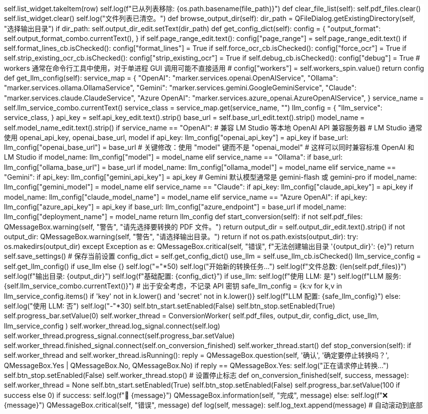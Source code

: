 self.list_widget.takeItem(row)            self.log(f"已从列表移除: {os.path.basename(file_path)}")     def clear_file_list(self):        self.pdf_files.clear()        self.list_widget.clear()        self.log("文件列表已清空。")     def browse_output_dir(self):        dir_path = QFileDialog.getExistingDirectory(self, "选择输出目录")        if dir_path:            self.output_dir_edit.setText(dir_path)     def get_config_dict(self):        config = {            "output_format": self.output_format_combo.currentText(),        }        if self.page_range_edit.text():            config["page_range"] = self.page_range_edit.text()        if self.format_lines_cb.isChecked():            config["format_lines"] = True        if self.force_ocr_cb.isChecked():            config["force_ocr"] = True        if self.strip_existing_ocr_cb.isChecked():            config["strip_existing_ocr"] = True        if self.debug_cb.isChecked():            config["debug"] = True                    # workers 通常在命令行工具中使用，对于单进程 GUI 调用可能不直接适用        # config["workers"] = self.workers_spin.value()                 return config     def get_llm_config(self):        service_map = {            "OpenAI": "marker.services.openai.OpenAIService",            "Ollama": "marker.services.ollama.OllamaService",            "Gemini": "marker.services.gemini.GoogleGeminiService",            "Claude": "marker.services.claude.ClaudeService",            "Azure OpenAI": "marker.services.azure_openai.AzureOpenAIService",        }        service_name = self.llm_service_combo.currentText()        service_class = service_map.get(service_name, "")         llm_config = {            "llm_service": service_class,        }         api_key = self.api_key_edit.text().strip()        base_url = self.base_url_edit.text().strip()        model_name = self.model_name_edit.text().strip()         if service_name == "OpenAI":            # 兼容 LM Studio 等本地 OpenAI API 兼容服务器            # LM Studio 通常使用 openai_api_key, openai_base_url, model            if api_key: llm_config["openai_api_key"] = api_key            if base_url: llm_config["openai_base_url"] = base_url            # 关键修改：使用 "model" 键而不是 "openai_model"            # 这样可以同时兼容标准 OpenAI 和 LM Studio            if model_name: llm_config["model"] = model_name                    elif service_name == "Ollama":            if base_url: llm_config["ollama_base_url"] = base_url            if model_name: llm_config["ollama_model"] = model_name        elif service_name == "Gemini":            if api_key: llm_config["gemini_api_key"] = api_key            # Gemini 默认模型通常是 gemini-flash 或 gemini-pro            if model_name: llm_config["gemini_model"] = model_name         elif service_name == "Claude":            if api_key: llm_config["claude_api_key"] = api_key            if model_name: llm_config["claude_model_name"] = model_name        elif service_name == "Azure OpenAI":            if api_key: llm_config["azure_api_key"] = api_key            if base_url: llm_config["azure_endpoint"] = base_url            if model_name: llm_config["deployment_name"] = model_name                    return llm_config     def start_conversion(self):        if not self.pdf_files:            QMessageBox.warning(self, "警告", "请先选择要转换的 PDF 文件。")            return         output_dir = self.output_dir_edit.text().strip()        if not output_dir:            QMessageBox.warning(self, "警告", "请选择输出目录。")            return         if not os.path.exists(output_dir):            try:                os.makedirs(output_dir)            except Exception as e:                QMessageBox.critical(self, "错误", f"无法创建输出目录 '{output_dir}': {e}")                return         self.save_settings() # 保存当前设置         config_dict = self.get_config_dict()        use_llm = self.use_llm_cb.isChecked()        llm_service_config = self.get_llm_config() if use_llm else {}         self.log("="*50)        self.log("开始新的转换任务...")        self.log(f"文件总数: {len(self.pdf_files)}")        self.log(f"输出目录: {output_dir}")        self.log(f"基础配置: {config_dict}")        if use_llm:            self.log(f"使用 LLM: 是")            self.log(f"LLM 服务: {self.llm_service_combo.currentText()}")            # 出于安全考虑，不记录 API 密钥            safe_llm_config = {k:v for k,v in llm_service_config.items() if 'key' not in k.lower() and 'secret' not in k.lower()}            self.log(f"LLM 配置: {safe_llm_config}")        else:            self.log("使用 LLM: 否")        self.log("-"*30)         self.btn_start.setEnabled(False)        self.btn_stop.setEnabled(True)        self.progress_bar.setValue(0)         self.worker_thread = ConversionWorker(            self.pdf_files, output_dir, config_dict, use_llm, llm_service_config        )        self.worker_thread.log_signal.connect(self.log)        self.worker_thread.progress_signal.connect(self.progress_bar.setValue)        self.worker_thread.finished_signal.connect(self.on_conversion_finished)        self.worker_thread.start()     def stop_conversion(self):        if self.worker_thread and self.worker_thread.isRunning():            reply = QMessageBox.question(self, '确认', '确定要停止转换吗？',                                        QMessageBox.Yes | QMessageBox.No, QMessageBox.No)            if reply == QMessageBox.Yes:                self.log("正在请求停止转换...")                self.btn_stop.setEnabled(False)                self.worker_thread.stop() # 设置停止标志     def on_conversion_finished(self, success, message):        self.worker_thread = None        self.btn_start.setEnabled(True)        self.btn_stop.setEnabled(False)        self.progress_bar.setValue(100 if success else 0)                if success:            self.log(f"🎉 {message}")            QMessageBox.information(self, "完成", message)        else:            self.log(f"❌ {message}")            QMessageBox.critical(self, "错误", message)     def log(self, message):        self.log_text.append(message)        # 自动滚动到底部